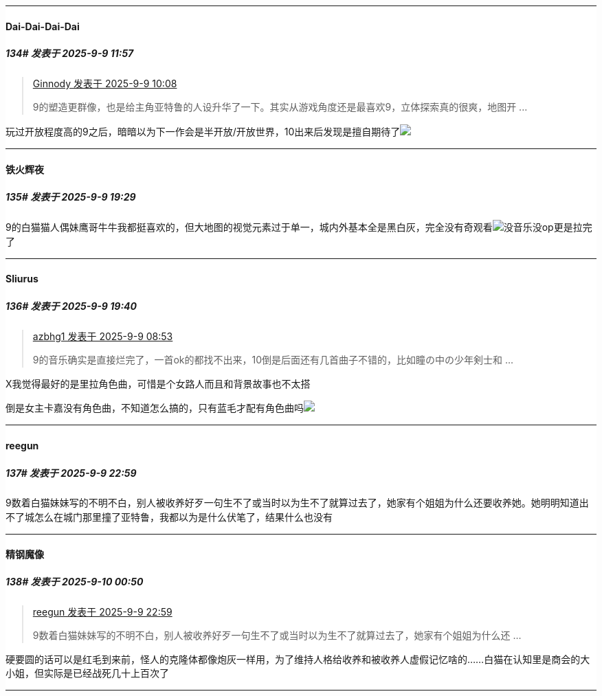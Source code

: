 *****

####  Dai-Dai-Dai-Dai  
##### 134#       发表于 2025-9-9 11:57

<blockquote><a href="httphttps://stage1st.com/2b/forum.php?mod=redirect&amp;goto=findpost&amp;pid=68393600&amp;ptid=2259501" target="_blank">Ginnody 发表于 2025-9-9 10:08</a>

9的塑造更群像，也是给主角亚特鲁的人设升华了一下。其实从游戏角度还是最喜欢9，立体探索真的很爽，地图开 ...</blockquote>
玩过开放程度高的9之后，暗暗以为下一作会是半开放/开放世界，10出来后发现是擅自期待了<img src="https://static.stage1st.com/image/smiley/face2017/001.png" referrerpolicy="no-referrer">


*****

####  铁火辉夜  
##### 135#       发表于 2025-9-9 19:29

9的白猫猫人偶妹鹰哥牛牛我都挺喜欢的，但大地图的视觉元素过于单一，城内外基本全是黑白灰，完全没有奇观看<img src="https://static.stage1st.com/image/smiley/face2017/001.png" referrerpolicy="no-referrer">没音乐没op更是拉完了


*****

####  Sliurus  
##### 136#       发表于 2025-9-9 19:40

<blockquote><a href="httphttps://stage1st.com/2b/forum.php?mod=redirect&amp;goto=findpost&amp;pid=68393150&amp;ptid=2259501" target="_blank">azbhg1 发表于 2025-9-9 08:53</a>

9的音乐确实是直接烂完了，一首ok的都找不出来，10倒是后面还有几首曲子不错的，比如瞳の中の少年剣士和 ...</blockquote>
X我觉得最好的是里拉角色曲，可惜是个女路人而且和背景故事也不太搭

倒是女主卡嘉没有角色曲，不知道怎么搞的，只有蓝毛才配有角色曲吗<img src="https://static.stage1st.com/image/smiley/face2017/009.gif" referrerpolicy="no-referrer">


*****

####  reegun  
##### 137#       发表于 2025-9-9 22:59

9数着白猫妹妹写的不明不白，别人被收养好歹一句生不了或当时以为生不了就算过去了，她家有个姐姐为什么还要收养她。她明明知道出不了城怎么在城门那里撞了亚特鲁，我都以为是什么伏笔了，结果什么也没有


*****

####  精钢魔像  
##### 138#       发表于 2025-9-10 00:50

<blockquote><a href="httphttps://stage1st.com/2b/forum.php?mod=redirect&amp;goto=findpost&amp;pid=68397824&amp;ptid=2259501" target="_blank">reegun 发表于 2025-9-9 22:59</a>

9数着白猫妹妹写的不明不白，别人被收养好歹一句生不了或当时以为生不了就算过去了，她家有个姐姐为什么还 ...</blockquote>
硬要圆的话可以是红毛到来前，怪人的克隆体都像炮灰一样用，为了维持人格给收养和被收养人虚假记忆啥的……白猫在认知里是商会的大小姐，但实际是已经战死几十上百次了


*****
